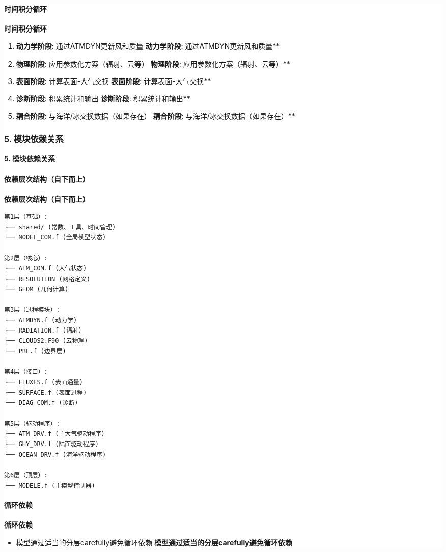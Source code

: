 #### 时间积分循环
**时间积分循环**
1. **动力学阶段**: 通过ATMDYN更新风和质量
   **动力学阶段**: 通过ATMDYN更新风和质量**

2. **物理阶段**: 应用参数化方案（辐射、云等）
   **物理阶段**: 应用参数化方案（辐射、云等）**

3. **表面阶段**: 计算表面-大气交换
   **表面阶段**: 计算表面-大气交换**

4. **诊断阶段**: 积累统计和输出
   **诊断阶段**: 积累统计和输出**

5. **耦合阶段**: 与海洋/冰交换数据（如果存在）
   **耦合阶段**: 与海洋/冰交换数据（如果存在）**

### 5. 模块依赖关系
**5. 模块依赖关系**

#### 依赖层次结构（自下而上）
**依赖层次结构（自下而上）**
```text
第1层（基础）:
├── shared/ (常数、工具、时间管理)
└── MODEL_COM.f (全局模型状态)

第2层（核心）:
├── ATM_COM.f (大气状态)
├── RESOLUTION (网格定义)
└── GEOM (几何计算)

第3层（过程模块）:
├── ATMDYN.f (动力学)
├── RADIATION.f (辐射)
├── CLOUDS2.F90 (云物理)
└── PBL.f (边界层)

第4层（接口）:
├── FLUXES.f (表面通量)
├── SURFACE.f (表面过程)
└── DIAG_COM.f (诊断)

第5层（驱动程序）:
├── ATM_DRV.f (主大气驱动程序)
├── GHY_DRV.f (陆面驱动程序)
└── OCEAN_DRV.f (海洋驱动程序)

第6层（顶层）:
└── MODELE.f (主模型控制器)
```

#### 循环依赖
**循环依赖**
- 模型通过适当的分层carefully避免循环依赖
  **模型通过适当的分层carefully避免循环依赖**
